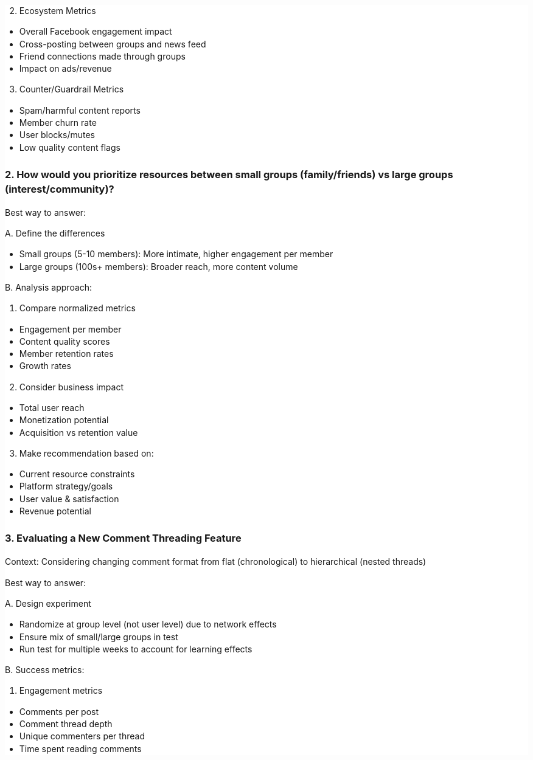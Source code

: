 2. Ecosystem Metrics  
- Overall Facebook engagement impact
- Cross-posting between groups and news feed
- Friend connections made through groups
- Impact on ads/revenue

3. Counter/Guardrail Metrics
- Spam/harmful content reports
- Member churn rate
- User blocks/mutes
- Low quality content flags

### 2. How would you prioritize resources between small groups (family/friends) vs large groups (interest/community)?

Best way to answer:

A. Define the differences
- Small groups (5-10 members): More intimate, higher engagement per member
- Large groups (100s+ members): Broader reach, more content volume

B. Analysis approach:
1. Compare normalized metrics
- Engagement per member
- Content quality scores
- Member retention rates
- Growth rates

2. Consider business impact
- Total user reach
- Monetization potential  
- Acquisition vs retention value

3. Make recommendation based on:
- Current resource constraints
- Platform strategy/goals
- User value & satisfaction
- Revenue potential

### 3. Evaluating a New Comment Threading Feature

Context: Considering changing comment format from flat (chronological) to hierarchical (nested threads)

Best way to answer:

A. Design experiment
- Randomize at group level (not user level) due to network effects
- Ensure mix of small/large groups in test
- Run test for multiple weeks to account for learning effects

B. Success metrics:
1. Engagement metrics
- Comments per post
- Comment thread depth
- Unique commenters per thread
- Time spent reading comments
